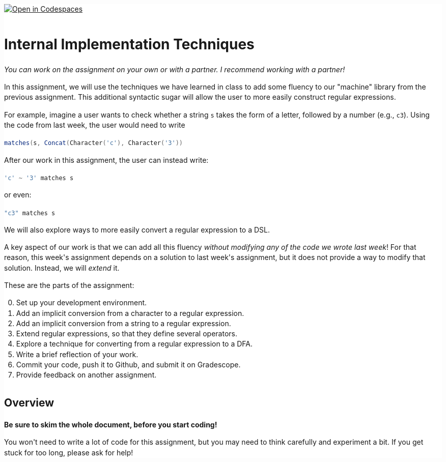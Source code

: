 [![Open in Codespaces](https://classroom.github.com/assets/launch-codespace-f4981d0f882b2a3f0472912d15f9806d57e124e0fc890972558857b51b24a6f9.svg)](https://classroom.github.com/open-in-codespaces?assignment_repo_id=10262938)
# Internal Implementation Techniques

_You can work on the assignment on your own or with a partner. I recommend working with a
partner!_

In this assignment, we will use the techniques we have learned in class to add some
fluency to our "machine" library from the previous assignment. This additional syntactic
sugar will allow the user to more easily construct regular expressions.

For example, imagine a user wants to check whether a string `s` takes the form of a
letter, followed by a number (e.g., `c3`). Using the code from last week, the user would
need to write

```scala
matches(s, Concat(Character('c'), Character('3'))
```

After our work in this assignment, the user can instead write:

```scala
'c' ~ '3' matches s
```

or even:

```scala
"c3" matches s
```

We will also explore ways to more easily convert a regular expression to a DSL.

A key aspect of our work is that we can add all this fluency _without modifying any of the
code we wrote last week_! For that reason, this week's assignment depends on a solution to
last week's assignment, but it does not provide a way to modify that solution. Instead, we will
_extend_ it.

These are the parts of the assignment:

0. Set up your development environment.
1. Add an implicit conversion from a character to a regular expression.
2. Add an implicit conversion from a string to a regular expression.
3. Extend regular expressions, so that they define several operators.
4. Explore a technique for converting from a regular expression to a DFA.
5. Write a brief reflection of your work.
6. Commit your code, push it to Github, and submit it on Gradescope.
7. Provide feedback on another assignment.

## Overview

**Be sure to skim the whole document, before you start coding!**

You won't need to write a lot of code for this assignment, but you may need to think
carefully and experiment a bit. If you get stuck for too long, please ask for help!
